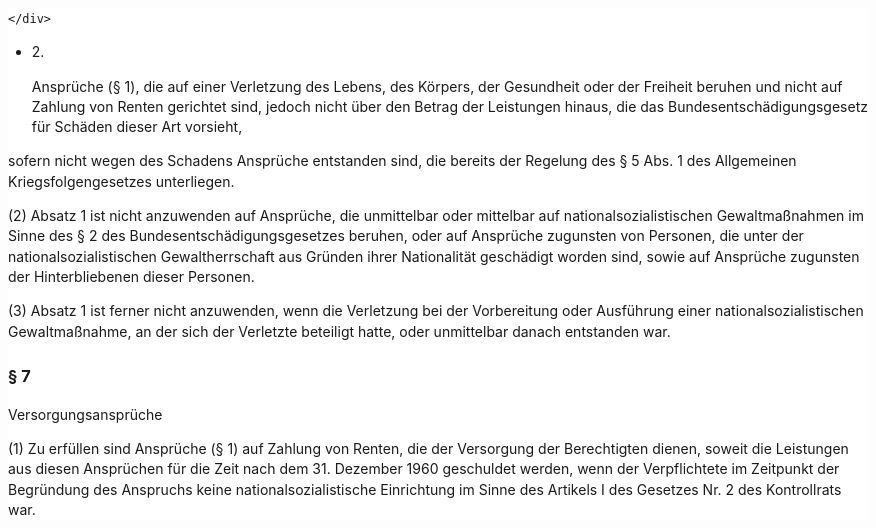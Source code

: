     </div>

  - 2\.
    
    <div style="">
    
    Ansprüche (§ 1), die auf einer Verletzung des Lebens, des Körpers,
    der Gesundheit oder der Freiheit beruhen und nicht auf Zahlung von
    Renten gerichtet sind, jedoch nicht über den Betrag der Leistungen
    hinaus, die das Bundesentschädigungsgesetz für Schäden dieser Art
    vorsieht,
    
    </div>

sofern nicht wegen des Schadens Ansprüche entstanden sind, die bereits
der Regelung des § 5 Abs. 1 des Allgemeinen Kriegsfolgengesetzes
unterliegen.

</div>

<div class="jurAbsatz">

(2) Absatz 1 ist nicht anzuwenden auf Ansprüche, die unmittelbar oder
mittelbar auf nationalsozialistischen Gewaltmaßnahmen im Sinne des § 2
des Bundesentschädigungsgesetzes beruhen, oder auf Ansprüche zugunsten
von Personen, die unter der nationalsozialistischen Gewaltherrschaft aus
Gründen ihrer Nationalität geschädigt worden sind, sowie auf Ansprüche
zugunsten der Hinterbliebenen dieser Personen.

</div>

<div class="jurAbsatz">

(3) Absatz 1 ist ferner nicht anzuwenden, wenn die Verletzung bei der
Vorbereitung oder Ausführung einer nationalsozialistischen
Gewaltmaßnahme, an der sich der Verletzte beteiligt hatte, oder
unmittelbar danach entstanden war.

</div>

</div>

</div>

</div>

<span id="BJNR000790965BJNE001300312.html"></span>

### § 7  
Versorgungsansprüche

<div>

<div class="jnhtml">

<div>

<div class="jurAbsatz">

(1) Zu erfüllen sind Ansprüche (§ 1) auf Zahlung von Renten, die der
Versorgung der Berechtigten dienen, soweit die Leistungen aus diesen
Ansprüchen für die Zeit nach dem 31. Dezember 1960 geschuldet werden,
wenn der Verpflichtete im Zeitpunkt der Begründung des Anspruchs keine
nationalsozialistische Einrichtung im Sinne des Artikels I des Gesetzes
Nr. 2 des Kontrollrats war.

